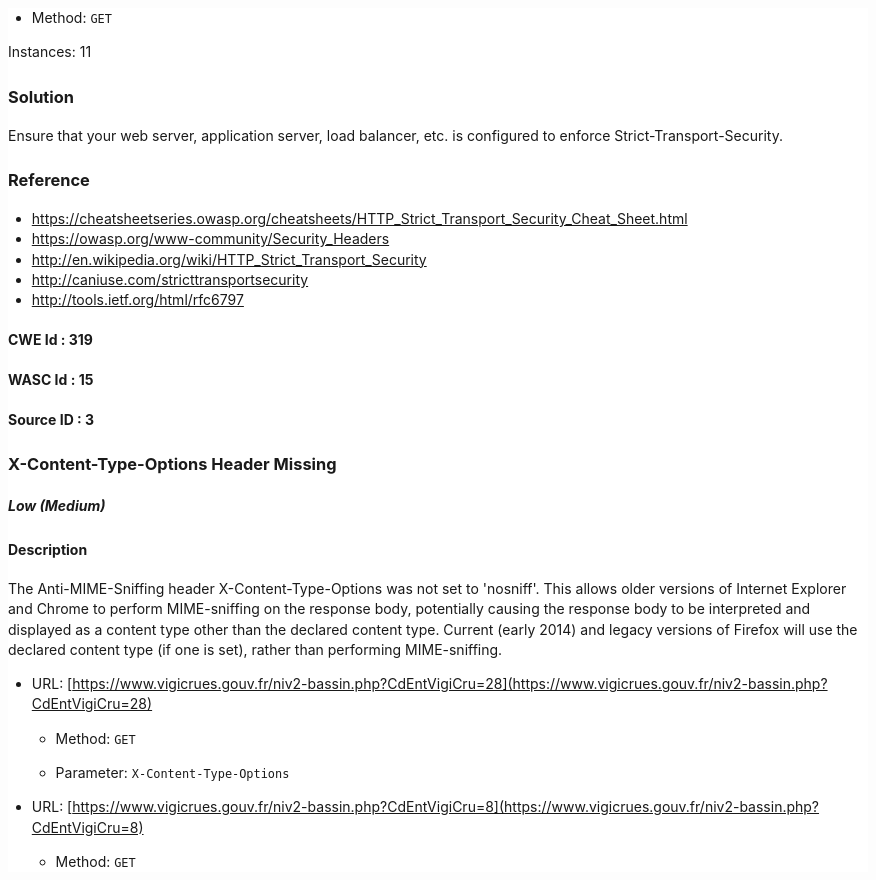   
  * Method: `GET`
  
  
  
  
Instances: 11
  
### Solution
<p>Ensure that your web server, application server, load balancer, etc. is configured to enforce Strict-Transport-Security.</p>
  
### Reference
* https://cheatsheetseries.owasp.org/cheatsheets/HTTP_Strict_Transport_Security_Cheat_Sheet.html
* https://owasp.org/www-community/Security_Headers
* http://en.wikipedia.org/wiki/HTTP_Strict_Transport_Security
* http://caniuse.com/stricttransportsecurity
* http://tools.ietf.org/html/rfc6797

  
#### CWE Id : 319
  
#### WASC Id : 15
  
#### Source ID : 3

  
  
  
  
### X-Content-Type-Options Header Missing
##### Low (Medium)
  
  
  
  
#### Description
<p>The Anti-MIME-Sniffing header X-Content-Type-Options was not set to 'nosniff'. This allows older versions of Internet Explorer and Chrome to perform MIME-sniffing on the response body, potentially causing the response body to be interpreted and displayed as a content type other than the declared content type. Current (early 2014) and legacy versions of Firefox will use the declared content type (if one is set), rather than performing MIME-sniffing.</p>
  
  
  
* URL: [https://www.vigicrues.gouv.fr/niv2-bassin.php?CdEntVigiCru=28](https://www.vigicrues.gouv.fr/niv2-bassin.php?CdEntVigiCru=28)
  
  
  * Method: `GET`
  
  
  * Parameter: `X-Content-Type-Options`
  
  
  
  
* URL: [https://www.vigicrues.gouv.fr/niv2-bassin.php?CdEntVigiCru=8](https://www.vigicrues.gouv.fr/niv2-bassin.php?CdEntVigiCru=8)
  
  
  * Method: `GET`
  
